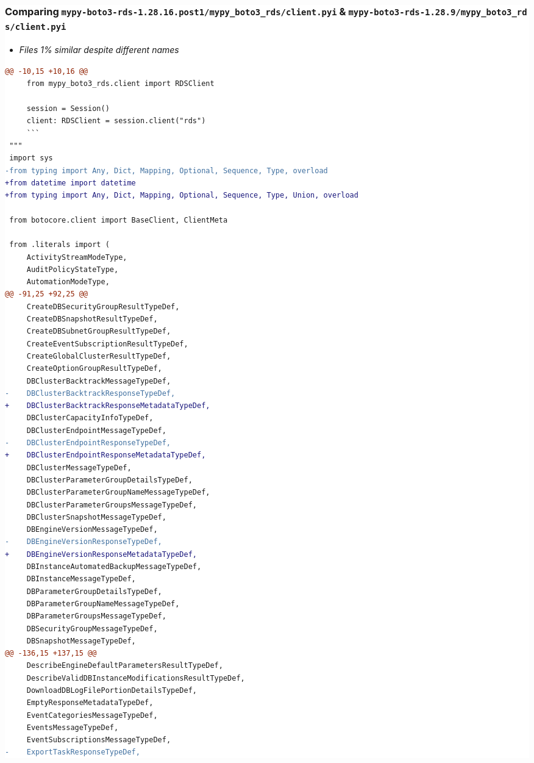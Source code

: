 
### Comparing `mypy-boto3-rds-1.28.16.post1/mypy_boto3_rds/client.pyi` & `mypy-boto3-rds-1.28.9/mypy_boto3_rds/client.pyi`

 * *Files 1% similar despite different names*

```diff
@@ -10,15 +10,16 @@
     from mypy_boto3_rds.client import RDSClient
 
     session = Session()
     client: RDSClient = session.client("rds")
     ```
 """
 import sys
-from typing import Any, Dict, Mapping, Optional, Sequence, Type, overload
+from datetime import datetime
+from typing import Any, Dict, Mapping, Optional, Sequence, Type, Union, overload
 
 from botocore.client import BaseClient, ClientMeta
 
 from .literals import (
     ActivityStreamModeType,
     AuditPolicyStateType,
     AutomationModeType,
@@ -91,25 +92,25 @@
     CreateDBSecurityGroupResultTypeDef,
     CreateDBSnapshotResultTypeDef,
     CreateDBSubnetGroupResultTypeDef,
     CreateEventSubscriptionResultTypeDef,
     CreateGlobalClusterResultTypeDef,
     CreateOptionGroupResultTypeDef,
     DBClusterBacktrackMessageTypeDef,
-    DBClusterBacktrackResponseTypeDef,
+    DBClusterBacktrackResponseMetadataTypeDef,
     DBClusterCapacityInfoTypeDef,
     DBClusterEndpointMessageTypeDef,
-    DBClusterEndpointResponseTypeDef,
+    DBClusterEndpointResponseMetadataTypeDef,
     DBClusterMessageTypeDef,
     DBClusterParameterGroupDetailsTypeDef,
     DBClusterParameterGroupNameMessageTypeDef,
     DBClusterParameterGroupsMessageTypeDef,
     DBClusterSnapshotMessageTypeDef,
     DBEngineVersionMessageTypeDef,
-    DBEngineVersionResponseTypeDef,
+    DBEngineVersionResponseMetadataTypeDef,
     DBInstanceAutomatedBackupMessageTypeDef,
     DBInstanceMessageTypeDef,
     DBParameterGroupDetailsTypeDef,
     DBParameterGroupNameMessageTypeDef,
     DBParameterGroupsMessageTypeDef,
     DBSecurityGroupMessageTypeDef,
     DBSnapshotMessageTypeDef,
@@ -136,15 +137,15 @@
     DescribeEngineDefaultParametersResultTypeDef,
     DescribeValidDBInstanceModificationsResultTypeDef,
     DownloadDBLogFilePortionDetailsTypeDef,
     EmptyResponseMetadataTypeDef,
     EventCategoriesMessageTypeDef,
     EventsMessageTypeDef,
     EventSubscriptionsMessageTypeDef,
-    ExportTaskResponseTypeDef,
```